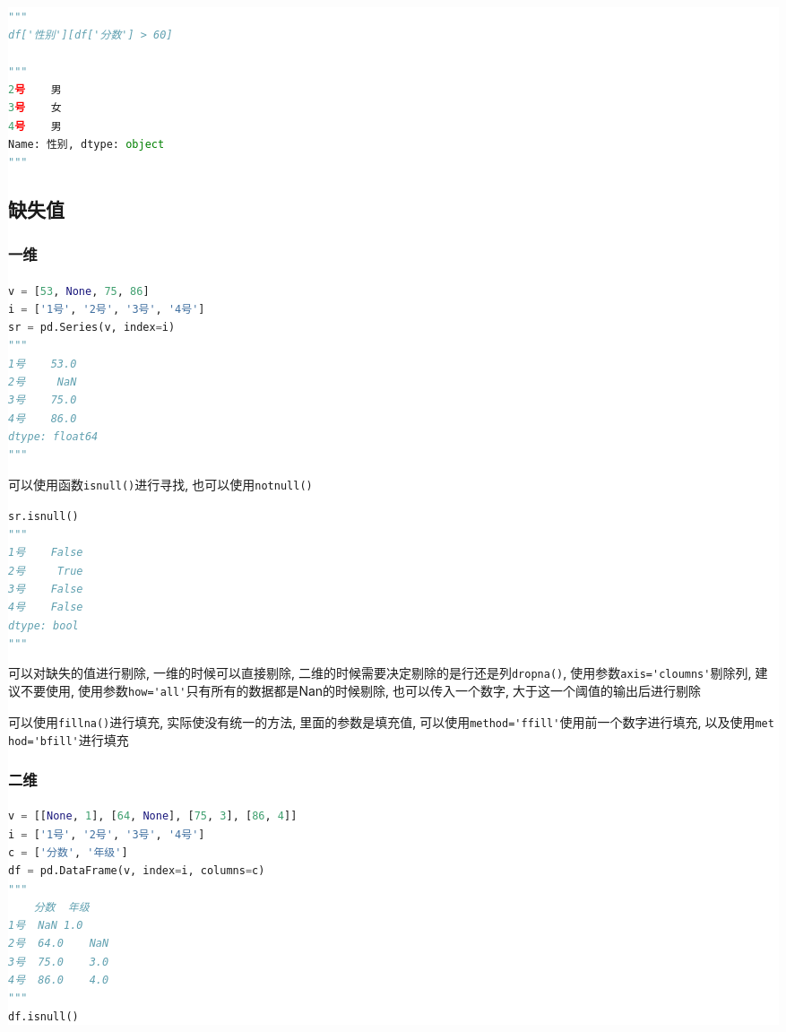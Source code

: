 ```python
"""
df['性别'][df['分数'] > 60]

"""
2号    男
3号    女
4号    男
Name: 性别, dtype: object
"""
```

## 缺失值

### 一维

```python
v = [53, None, 75, 86]
i = ['1号', '2号', '3号', '4号']
sr = pd.Series(v, index=i)
"""
1号    53.0
2号     NaN
3号    75.0
4号    86.0
dtype: float64
"""
```

可以使用函数`isnull()`进行寻找, 也可以使用`notnull()`

```python
sr.isnull()
"""
1号    False
2号     True
3号    False
4号    False
dtype: bool
"""
```

可以对缺失的值进行剔除, 一维的时候可以直接剔除, 二维的时候需要决定剔除的是行还是列`dropna()`, 使用参数`axis='cloumns'`剔除列, 建议不要使用, 使用参数`how='all'`只有所有的数据都是Nan的时候剔除, 也可以传入一个数字, 大于这一个阈值的输出后进行剔除

可以使用`fillna()`进行填充, 实际使没有统一的方法, 里面的参数是填充值, 可以使用`method='ffill'`使用前一个数字进行填充, 以及使用`method='bfill'`进行填充

### 二维

```python
v = [[None, 1], [64, None], [75, 3], [86, 4]]
i = ['1号', '2号', '3号', '4号']
c = ['分数', '年级']
df = pd.DataFrame(v, index=i, columns=c)
"""
	分数	年级
1号	NaN	1.0
2号	64.0	NaN
3号	75.0	3.0
4号	86.0	4.0
"""
df.isnull()
```
